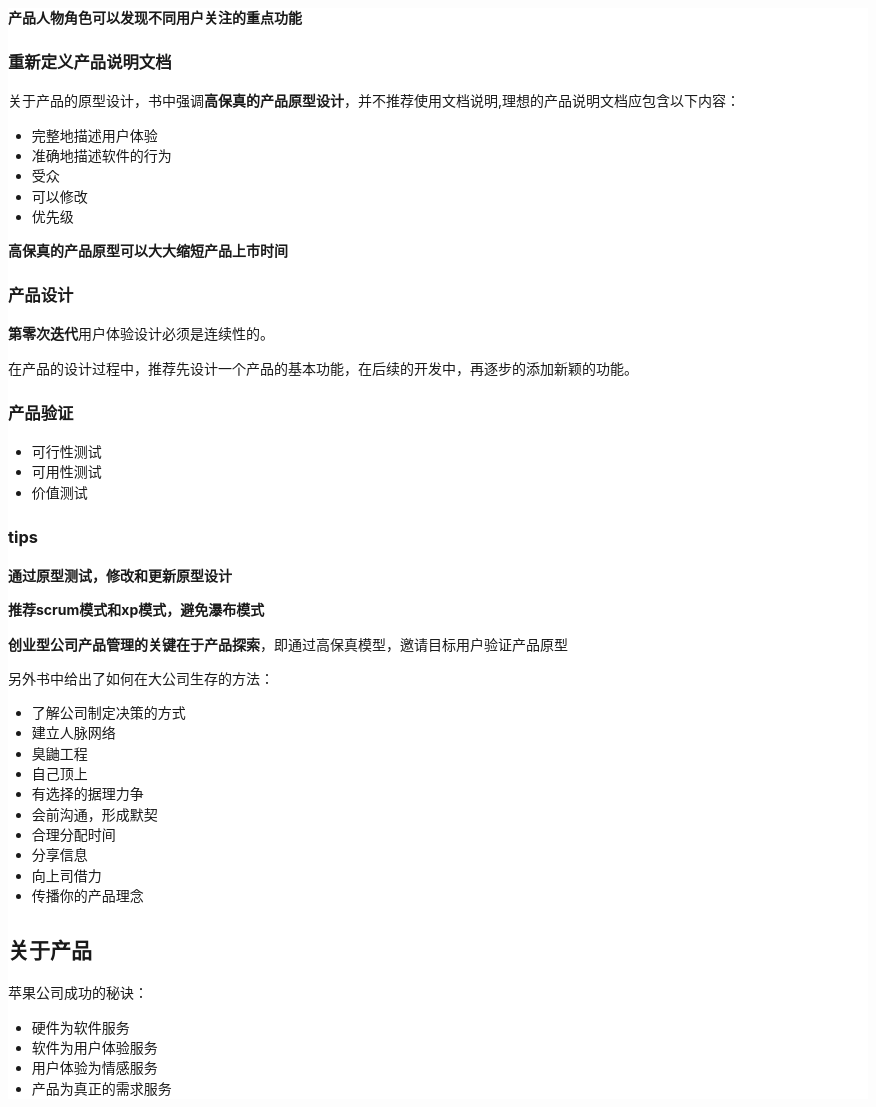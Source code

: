 **产品人物角色可以发现不同用户关注的重点功能**

### 重新定义产品说明文档
 
关于产品的原型设计，书中强调**高保真的产品原型设计**，并不推荐使用文档说明,理想的产品说明文档应包含以下内容：

- 完整地描述用户体验
- 准确地描述软件的行为
- 受众
- 可以修改
- 优先级

**高保真的产品原型可以大大缩短产品上市时间**

### 产品设计

**第零次迭代**用户体验设计必须是连续性的。
 
在产品的设计过程中，推荐先设计一个产品的基本功能，在后续的开发中，再逐步的添加新颖的功能。

### 产品验证

- 可行性测试
- 可用性测试
- 价值测试

### tips

**通过原型测试，修改和更新原型设计**

**推荐scrum模式和xp模式，避免瀑布模式**

**创业型公司产品管理的关键在于产品探索**，即通过高保真模型，邀请目标用户验证产品原型
    
 
另外书中给出了如何在大公司生存的方法：

- 了解公司制定决策的方式
- 建立人脉网络
- 臭鼬工程
- 自己顶上
- 有选择的据理力争
- 会前沟通，形成默契
- 合理分配时间
- 分享信息
- 向上司借力
- 传播你的产品理念
 
## 关于产品

苹果公司成功的秘诀：

- 硬件为软件服务
- 软件为用户体验服务
- 用户体验为情感服务
- 产品为真正的需求服务
